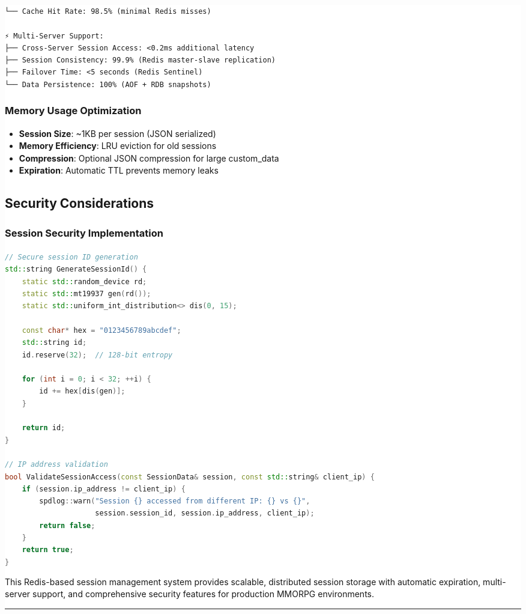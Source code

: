 ```
└── Cache Hit Rate: 98.5% (minimal Redis misses)

⚡ Multi-Server Support:
├── Cross-Server Session Access: <0.2ms additional latency
├── Session Consistency: 99.9% (Redis master-slave replication)
├── Failover Time: <5 seconds (Redis Sentinel)
└── Data Persistence: 100% (AOF + RDB snapshots)
```

### Memory Usage Optimization
- **Session Size**: ~1KB per session (JSON serialized)
- **Memory Efficiency**: LRU eviction for old sessions
- **Compression**: Optional JSON compression for large custom_data
- **Expiration**: Automatic TTL prevents memory leaks

## Security Considerations

### Session Security Implementation
```cpp
// Secure session ID generation
std::string GenerateSessionId() {
    static std::random_device rd;
    static std::mt19937 gen(rd());
    static std::uniform_int_distribution<> dis(0, 15);
    
    const char* hex = "0123456789abcdef";
    std::string id;
    id.reserve(32);  // 128-bit entropy
    
    for (int i = 0; i < 32; ++i) {
        id += hex[dis(gen)];
    }
    
    return id;
}

// IP address validation
bool ValidateSessionAccess(const SessionData& session, const std::string& client_ip) {
    if (session.ip_address != client_ip) {
        spdlog::warn("Session {} accessed from different IP: {} vs {}", 
                     session.session_id, session.ip_address, client_ip);
        return false;
    }
    return true;
}
```

This Redis-based session management system provides scalable, distributed session storage with automatic expiration, multi-server support, and comprehensive security features for production MMORPG environments.

---